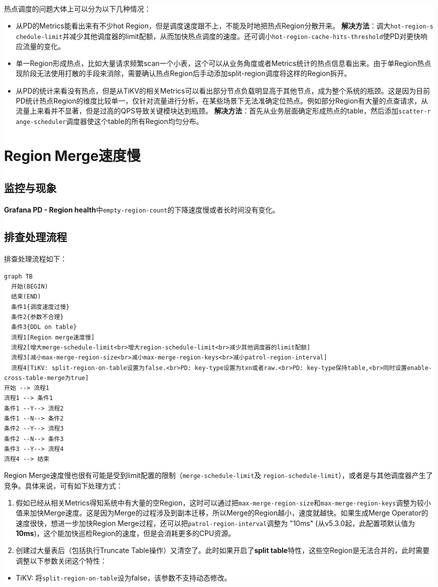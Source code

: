 热点调度的问题大体上可以分为以下几种情况：

- 从PD的Metrics能看出来有不少hot Region，但是调度速度跟不上，不能及时地把热点Region分散开来。
**解决方法**：调大`hot-region-schedule-limit`并减少其他调度器的limit配额，从而加快热点调度的速度。还可调小`hot-region-cache-hits-threshold`使PD对更快响应流量的变化。

- 单一Region形成热点，比如大量请求频繁scan一个小表，这个可以从业务角度或者Metrics统计的热点信息看出来。由于单Region热点现阶段无法使用打散的手段来消除，需要确认热点Region后手动添加split-region调度将这样的Region拆开。

- 从PD的统计来看没有热点，但是从TiKV的相关Metrics可以看出部分节点负载明显高于其他节点，成为整个系统的瓶颈。这是因为目前PD统计热点Region的维度比较单一，仅针对流量进行分析，在某些场景下无法准确定位热点。例如部分Region有大量的点查请求，从流量上来看并不显著，但是过高的QPS导致关键模块达到瓶颈。
**解决方法**：首先从业务层面确定形成热点的table，然后添加`scatter-range-scheduler`调度器使这个table的所有Region均匀分布。

# Region Merge速度慢
## 监控与现象
**Grafana PD - Region health**中`empty-region-count`的下降速度慢或者长时间没有变化。

## 排查处理流程
排查处理流程如下：
```mermaid
graph TB
  开始(BEGIN)
  结束(END)
  条件1{调度速度过慢}
  条件2{参数不合理}
  条件3{DDL on table}
  流程1[Region merge速度慢]
  流程2[增大merge-schedule-limit<br>增大region-schedule-limit<br>减少其他调度器的limit配额]
  流程3[减小max-merge-region-size<br>减小max-merge-region-keys<br>减小patrol-region-interval]
  流程4[TiKV: split-region-on-table设置为false.<br>PD: key-type设置为txn或者raw.<br>PD: key-type保持table,<br>同时设置enable-cross-table-merge为true]
开始 --> 流程1 
流程1 --> 条件1
条件1 --Y--> 流程2
条件1 --N--> 条件2
条件2 --Y--> 流程3
条件2 --N--> 条件3
条件3 --Y--> 流程4
流程4 --> 结束
```

Region Merge速度慢也很有可能是受到limit配置的限制（`merge-schedule-limit`及 `region-schedule-limit`），或者是与其他调度器产生了竞争。具体来说，可有如下处理方式：

1. 假如已经从相关Metrics得知系统中有大量的空Region，这时可以通过把`max-merge-region-size`和`max-merge-region-keys`调整为较小值来加快Merge速度。这是因为Merge的过程涉及到副本迁移，所以Merge的Region越小，速度就越快。如果生成Merge Operator的速度很快，想进一步加快Region Merge过程，还可以把`patrol-region-interval`调整为 "10ms" (从v5.3.0起，此配置项默认值为**10ms**)，这个能加快巡检Region的速度，但是会消耗更多的CPU资源。

2. 创建过大量表后（包括执行Truncate Table操作）又清空了。此时如果开启了**split table**特性，这些空Region是无法合并的，此时需要调整以下参数关闭这个特性：

- TiKV: 将`split-region-on-table`设为false，该参数不支持动态修改。
